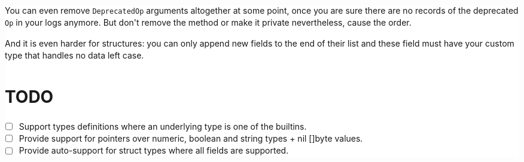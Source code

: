 You can even remove `DeprecatedOp` arguments altogether at some point, once you are sure there are no records of
the deprecated `Op` in your logs anymore. But don't remove the method or make it private nevertheless, cause the
order.

And it is even harder for structures: you can only append new fields to the end of their list and these field must
have your custom type that handles no data left case.

# TODO

- [ ] Support types definitions where an underlying type is one of the builtins.
- [ ] Provide support for pointers over numeric, boolean and string types + nil []byte values.
- [ ] Provide auto-support for struct types where all fields are supported.